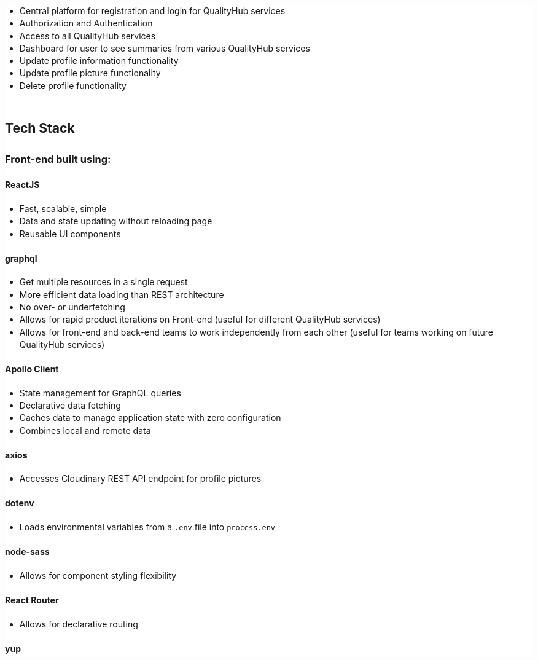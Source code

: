 - Central platform for registration and login for QualityHub services
- Authorization and Authentication
- Access to all QualityHub services
- Dashboard for user to see summaries from various QualityHub services
- Update profile information functionality
- Update profile picture functionality
- Delete profile functionality

---

## Tech Stack

### Front-end built using:

#### ReactJS

- Fast, scalable, simple
- Data and state updating without reloading page
- Reusable UI components

#### graphql

- Get multiple resources in a single request
- More efficient data loading than REST architecture
- No over- or underfetching
- Allows for rapid product iterations on Front-end (useful for different QualityHub services)
- Allows for front-end and back-end teams to work independently from each other (useful for teams working on future QualityHub services)

#### Apollo Client

- State management for GraphQL queries
- Declarative data fetching
- Caches data to manage application state with zero configuration
- Combines local and remote data

#### axios

- Accesses Cloudinary REST API endpoint for profile pictures

#### dotenv

- Loads environmental variables from a `.env` file into `process.env`

#### node-sass

- Allows for component styling flexibility

#### React Router

- Allows for declarative routing

#### yup
